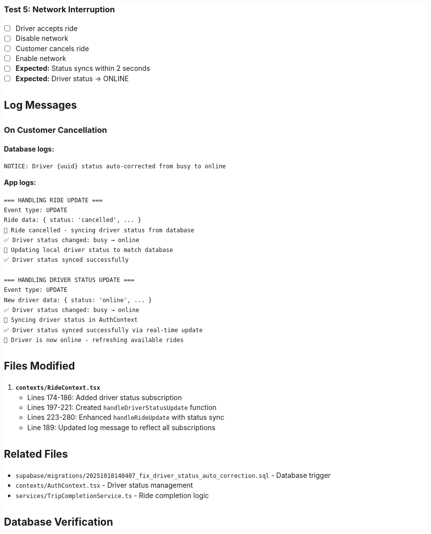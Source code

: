 ### Test 5: Network Interruption
- [ ] Driver accepts ride
- [ ] Disable network
- [ ] Customer cancels ride
- [ ] Enable network
- [ ] **Expected:** Status syncs within 2 seconds
- [ ] **Expected:** Driver status → ONLINE

## Log Messages

### On Customer Cancellation

**Database logs:**
```
NOTICE: Driver {uuid} status auto-corrected from busy to online
```

**App logs:**
```
=== HANDLING RIDE UPDATE ===
Event type: UPDATE
Ride data: { status: 'cancelled', ... }
🔄 Ride cancelled - syncing driver status from database
✅ Driver status changed: busy → online
🔄 Updating local driver status to match database
✅ Driver status synced successfully

=== HANDLING DRIVER STATUS UPDATE ===
Event type: UPDATE
New driver data: { status: 'online', ... }
✅ Driver status changed: busy → online
🔄 Syncing driver status in AuthContext
✅ Driver status synced successfully via real-time update
🔄 Driver is now online - refreshing available rides
```

## Files Modified

1. **`contexts/RideContext.tsx`**
   - Lines 174-186: Added driver status subscription
   - Lines 197-221: Created `handleDriverStatusUpdate` function
   - Lines 223-280: Enhanced `handleRideUpdate` with status sync
   - Line 189: Updated log message to reflect all subscriptions

## Related Files

- `supabase/migrations/20251018140407_fix_driver_status_auto_correction.sql` - Database trigger
- `contexts/AuthContext.tsx` - Driver status management
- `services/TripCompletionService.ts` - Ride completion logic

## Database Verification
